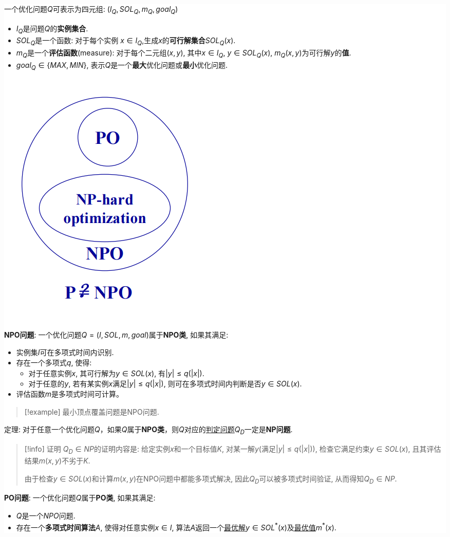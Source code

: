一个优化问题$Q$可表示为四元组: $(I_Q,SOL_Q,m_Q,goal_Q)$
- $I_Q$是问题$Q$的**实例集合**.
- $SOL_Q$是一个函数: 对于每个实例 $x\in I_Q$,生成$x$的**可行解集合**$SOL_Q(x)$.
- $m_Q$是一个**评估函数**(measure): 对于每个二元组$(x,y)$, 其中$x \in I_Q$, $y \in SOL_Q(x)$, $m_Q(x,y)$为可行解$y$的**值**.
- $goal_Q \in \{MAX, MIN\}$, 表示$Q$是一个**最大**优化问题或**最小**优化问题.

![300](assets/Pasted%20image%2020241226190515.png)


**NPO问题**: 一个优化问题$Q = (I, SOL, m, goal)$属于**NPO类**, 如果其满足:
- 实例集$I$可在多项式时间内识别.
- 存在一个多项式$q$, 使得:
	- 对于任意实例$x$, 其可行解为$y \in SOL(x)$, 有$|y| \leq q(|x|)$.
	- 对于任意的$y$, 若有某实例$x$满足$|y| \leq q(|x|)$, 则可在多项式时间内判断是否$y \in SOL(x)$.
- 评估函数$m$是多项式时间可计算。

> [!example]
> 最小顶点覆盖问题是NPO问题.

定理: 对于任意一个优化问题$Q$，如果$Q$属于**NPO类**，则$Q$对应的<u>判定问题</u>$Q_D$一定是**NP问题**. 

> [!info] 证明
> $Q_D \in NP$的证明内容是: 给定实例$x$和一个目标值$K$, 对某一解$y$(满足$|y| \leq q(|x|)$), 检查它满足约束$y \in SOL(x)$, 且其评估结果$m(x, y)$不劣于$K$. 
> 
> 由于检查$y \in SOL(x)$和计算$m(x, y)$在NPO问题中都能多项式解决, 因此$Q_D$可以被多项式时间验证, 从而得知$Q_D \in NP$.

**PO问题**: 一个优化问题$Q$属于**PO类**, 如果其满足:
- $Q$是一个$NPO$问题.
- 存在一个**多项式时间算法**$A$, 使得对任意实例$x\in I$, 算法$A$返回一个<u>最优解</u>$y\in SOL^*(x)$及<u>最优值</u>$m^*(x)$.
